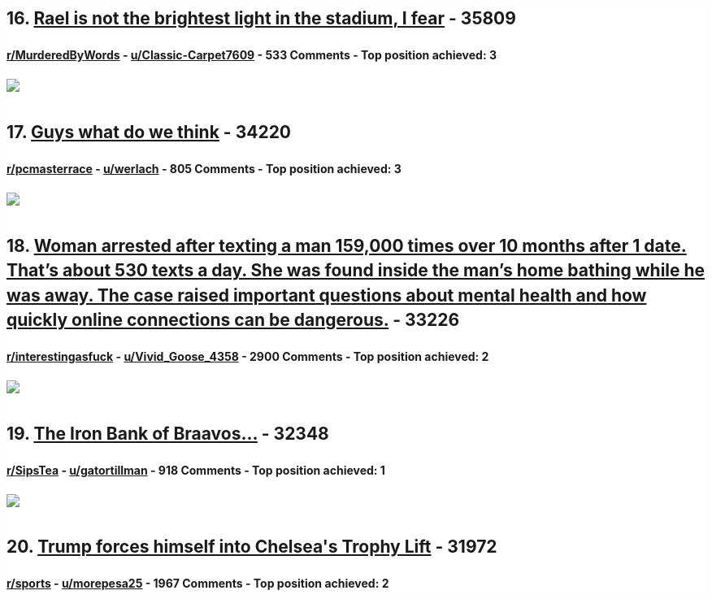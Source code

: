 ## 16. [Rael is not the brightest light in the stadium, I fear](http://reddit.com/r/MurderedByWords/comments/1lyu9lc/rael_is_not_the_brightest_light_in_the_stadium_i/) - 35809
#### [r/MurderedByWords](http://reddit.com/r/MurderedByWords) - [u/Classic-Carpet7609](http://reddit.com/u/Classic-Carpet7609) - 533 Comments - Top position achieved: 3

<a href="https://i.redd.it/1ohiioh0kncf1.png"><img src="https://b.thumbs.redditmedia.com/82P7oLon4sy27toE-5MKMm4NyyRCz12rVsV5cD6e3mk.jpg"></img></a>

## 17. [Guys what do we think](http://reddit.com/r/pcmasterrace/comments/1lz268h/guys_what_do_we_think/) - 34220
#### [r/pcmasterrace](http://reddit.com/r/pcmasterrace) - [u/werlach](http://reddit.com/u/werlach) - 805 Comments - Top position achieved: 3

<a href="https://i.redd.it/pqv1eldp5pcf1.jpeg"><img src="https://a.thumbs.redditmedia.com/cQnk7vp3CUouwBsCasm8o2gntAEZ0_HJgQhGpCFJPI4.jpg"></img></a>

## 18. [Woman arrested after texting a man 159,000 times over 10 months after 1 date. That’s about 530 texts a day. She was found inside the man’s home bathing while he was away. The case raised important questions about mental health and how quickly online connections can be dangerous.](http://reddit.com/r/interestingasfuck/comments/1lyjipr/woman_arrested_after_texting_a_man_159000_times/) - 33226
#### [r/interestingasfuck](http://reddit.com/r/interestingasfuck) - [u/Vivid_Goose_4358](http://reddit.com/u/Vivid_Goose_4358) - 2900 Comments - Top position achieved: 2

<a href="https://i.redd.it/pxpekqynfkcf1.jpeg"><img src="https://b.thumbs.redditmedia.com/ycghgDwqYxZ5478eX2MILkOZR1Hy-MVYnwfhB91HXLA.jpg"></img></a>

## 19. [The Iron Bank of Braavos...](http://reddit.com/r/SipsTea/comments/1lyk5b7/the_iron_bank_of_braavos/) - 32348
#### [r/SipsTea](http://reddit.com/r/SipsTea) - [u/gatortillman](http://reddit.com/u/gatortillman) - 918 Comments - Top position achieved: 1

<a href="https://i.redd.it/kzljxfgzlkcf1.jpeg"><img src="https://b.thumbs.redditmedia.com/cYvEqtJyHnuYm4rywFiET9du0HoN3_z-N1reVKjYJGQ.jpg"></img></a>

## 20. [Trump forces himself into Chelsea's Trophy Lift](http://reddit.com/r/sports/comments/1lz585z/trump_forces_himself_into_chelseas_trophy_lift/) - 31972
#### [r/sports](http://reddit.com/r/sports) - [u/morepesa25](http://reddit.com/u/morepesa25) - 1967 Comments - Top position achieved: 2
